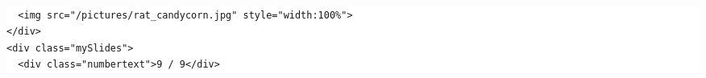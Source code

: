       <img src="/pictures/rat_candycorn.jpg" style="width:100%">
    </div>    
    <div class="mySlides">
      <div class="numbertext">9 / 9</div>